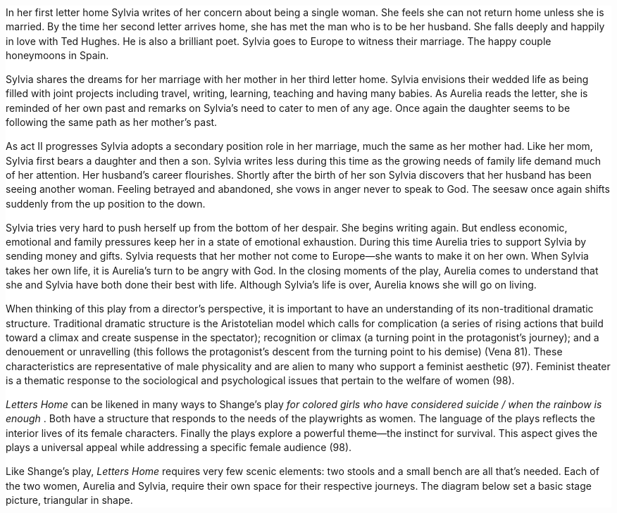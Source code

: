  </p>
 <p>
  In her first letter home Sylvia writes of her concern about being a single woman. She feels she can not return home unless she is married. By the time her second letter arrives home, she has met the man who is to be her husband. She falls deeply and happily in love with Ted Hughes. He is also a brilliant poet. Sylvia goes to Europe to witness their marriage. The happy couple honeymoons in Spain.
 </p>
 <p>
  Sylvia shares the dreams for her marriage with her mother in her third letter home. Sylvia envisions their wedded life as being filled with joint projects including travel, writing, learning, teaching and having many babies. As Aurelia reads the letter, she is reminded of her own past and remarks on Sylvia’s need to cater to men of any age. Once again the daughter seems to be following the same path as her mother’s past.
 </p>
 <p>
  As act II progresses Sylvia adopts a secondary position role in her marriage, much the same as her mother had. Like her mom, Sylvia first bears a daughter and then a son. Sylvia writes less during this time as the growing needs of family life demand much of her attention. Her husband’s career flourishes. Shortly after the birth of her son Sylvia discovers that her husband has been seeing another woman. Feeling betrayed and abandoned, she vows in anger never to speak to God. The seesaw once again shifts suddenly from the up position to the down.
 </p>
 <p>
  Sylvia tries very hard to push herself up from the bottom of her despair. She begins writing again. But endless economic, emotional and family pressures keep her in a state of emotional exhaustion. During this time Aurelia tries to support Sylvia by sending money and gifts. Sylvia requests that her mother not come to Europe—she wants to make it on her own. When Sylvia takes her own life, it is Aurelia’s turn to be angry with God. In the closing moments of the play, Aurelia comes to understand that she and Sylvia have both done their best with life. Although Sylvia’s life is over, Aurelia knows she will go on living.
 </p>
 <p>
  When thinking of this play from a director’s perspective, it is important to have an understanding of its non-traditional dramatic structure. Traditional dramatic structure is the Aristotelian model which calls for complication (a series of rising actions that build toward a climax and create suspense in the spectator); recognition or climax (a turning point in the protagonist’s journey); and a denouement or unravelling (this follows the protagonist’s descent from the turning point to his demise) (Vena 81). These characteristics are representative of male physicality and are alien to many who support a feminist aesthetic (97). Feminist theater is a thematic response to the sociological and psychological issues that pertain to the welfare of women (98).
 </p>
 <p>
  <i>
   Letters Home
  </i>
  can be likened in many ways to Shange’s play
  <i>
   for colored girls who have considered suicide / when the rainbow is enough
  </i>
  . Both have a structure that responds to the needs of the playwrights as women. The language of the plays reflects the interior lives of its female characters. Finally the plays explore a powerful theme—the instinct for survival. This aspect gives the plays a universal appeal while addressing a specific female audience (98).
 </p>
 <p>
  Like Shange’s play,
  <i>
   Letters Home
  </i>
  requires very few scenic elements: two stools and a small bench are all that’s needed. Each of the two women, Aurelia and Sylvia, require their own space for their respective journeys. The diagram below set a basic stage picture, triangular in shape.
 </p>
<center>